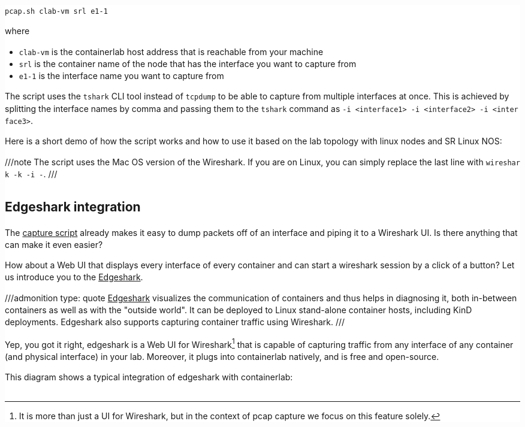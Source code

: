 ```bash
pcap.sh clab-vm srl e1-1
```

where

- `clab-vm` is the containerlab host address that is reachable from your machine
- `srl` is the container name of the node that has the interface you want to capture from
- `e1-1` is the interface name you want to capture from

The script uses the `tshark` CLI tool instead of `tcpdump` to be able to capture from multiple interfaces at once. This is achieved by splitting the interface names by comma and passing them to the `tshark` command as `-i <interface1> -i <interface2> -i <interface3>`.

Here is a short demo of how the script works and how to use it based on the lab topology with linux nodes and SR Linux NOS:

<div class="iframe-container">
<iframe width="100%" src="https://www.youtube.com/embed/qojiQ38troc" frameborder="0" allow="accelerometer; autoplay; clipboard-write; encrypted-media; gyroscope; picture-in-picture" allowfullscreen></iframe>
</div>

///note
The script uses the Mac OS version of the Wireshark. If you are on Linux, you can simply replace the last line with `wireshark -k -i -`.
///

## Edgeshark integration

The [capture script](#capture-script) already makes it easy to dump packets off of an interface and piping it to a Wireshark UI. Is there anything that can make it even easier?

How about a Web UI that displays every interface of every container and can start a wireshark session by a click of a button? Let us introduce you to the [Edgeshark][edgeshark-docs].

<video autoplay loop width="100%" controls>
  <source src="https://gitlab.com/rdodin/pics/-/wikis/uploads/fbffd718f7f64a7920f75b6363b98002/2024-02-07_20-07-47.mp4" type="video/mp4">
</video>

///admonition
    type: quote
[Edgeshark][edgeshark-docs] visualizes the communication of containers and thus helps in diagnosing it, both in-between containers as well as with the "outside world". It can be deployed to Linux stand-alone container hosts, including KinD deployments. Edgeshark also supports capturing container traffic using Wireshark.
///

Yep, you got it right, edgeshark is a Web UI for Wireshark[^1] that is capable of capturing traffic from any interface of any container (and physical interface) in your lab. Moreover, it plugs into containerlab natively, and is free and open-source.

This diagram shows a typical integration of edgeshark with containerlab:

<div class='mxgraph' style='max-width:100%;border:1px solid transparent;margin:0 auto; display:block;' data-mxgraph='{"page":0,"zoom":2,"highlight":"#0000ff","nav":true,"resize":true,"edit":"_blank","url":"https://raw.githubusercontent.com/srl-labs/containerlab/diagrams/pcap.drawio"}'></div>


[edgeshark-docs]: https://edgeshark.siemens.io/#/
[^1]: It is more than just a UI for Wireshark, but in the context of pcap capture we focus on this feature solely.
[^2]: https://github.com/siemens/cshargextcap/issues/14#issuecomment-1932267889
[^3]: You may be asked to allow running the application downloaded from Internet as per MacOS security policy.